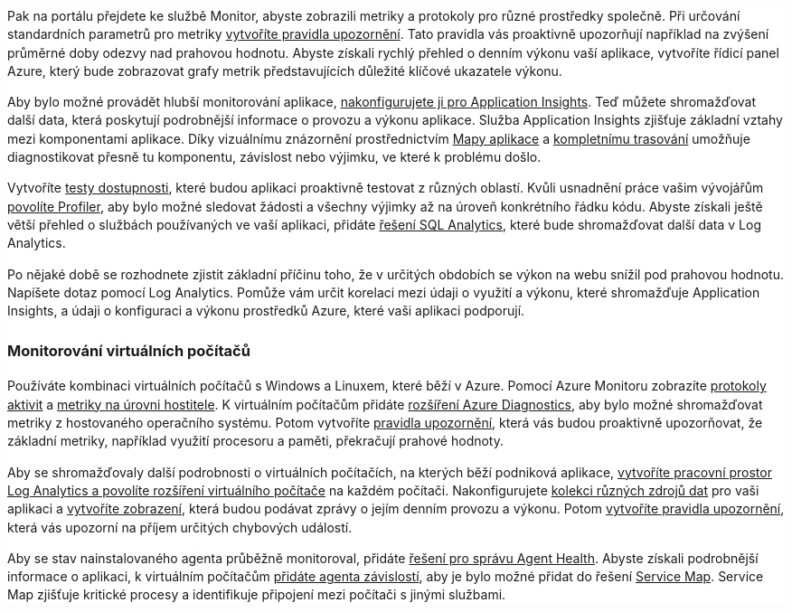 Pak na portálu přejdete ke službě Monitor, abyste zobrazili metriky a protokoly pro různé prostředky společně. Při určování standardních parametrů pro metriky [vytvoříte pravidla upozornění](../monitoring-and-diagnostics/monitoring-overview-unified-alerts.md). Tato pravidla vás proaktivně upozorňují například na zvýšení průměrné doby odezvy nad prahovou hodnotu. Abyste získali rychlý přehled o denním výkonu vaší aplikace, vytvoříte řídicí panel Azure, který bude zobrazovat grafy metrik představujících důležité klíčové ukazatele výkonu.

Aby bylo možné provádět hlubší monitorování aplikace, [nakonfigurujete ji pro Application Insights](../application-insights/quick-monitor-portal.md). Teď můžete shromažďovat další data, která poskytují podrobnější informace o provozu a výkonu aplikace. Služba Application Insights zjišťuje základní vztahy mezi komponentami aplikace. Díky vizuálnímu znázornění prostřednictvím [Mapy aplikace](../application-insights/app-insights-app-map.md) a [kompletnímu trasování](../application-insights/app-insights-transaction-diagnostics.md) umožňuje diagnostikovat přesně tu komponentu, závislost nebo výjimku, ve které k problému došlo. 

Vytvoříte [testy dostupnosti](../application-insights/app-insights-monitor-web-app-availability.md), které budou aplikaci proaktivně testovat z různých oblastí. Kvůli usnadnění práce vašim vývojářům [povolíte Profiler](../application-insights/enable-profiler-compute.md), aby bylo možné sledovat žádosti a všechny výjimky až na úroveň konkrétního řádku kódu. Abyste získali ještě větší přehled o službách používaných ve vaší aplikaci, přidáte [řešení SQL Analytics](../log-analytics/log-analytics-azure-sql.md), které bude shromažďovat další data v Log Analytics. 

Po nějaké době se rozhodnete zjistit základní příčinu toho, že v určitých obdobích se výkon na webu snížil pod prahovou hodnotu. Napíšete dotaz pomocí Log Analytics. Pomůže vám určit korelaci mezi údaji o využití a výkonu, které shromažďuje Application Insights, a údaji o konfiguraci a výkonu prostředků Azure, které vaši aplikaci podporují.


### <a name="monitoring-virtual-machines"></a>Monitorování virtuálních počítačů
Používáte kombinaci virtuálních počítačů s Windows a Linuxem, které běží v Azure. Pomocí Azure Monitoru zobrazíte [protokoly aktivit](../monitoring-and-diagnostics/monitoring-overview-activity-logs.md) a [metriky na úrovni hostitele](../monitoring-and-diagnostics/monitoring-overview-metrics.md). K virtuálním počítačům přidáte [rozšíření Azure Diagnostics](../virtual-machines/linux/tutorial-monitoring.md#install-diagnostics-extension), aby bylo možné shromažďovat metriky z hostovaného operačního systému. Potom vytvoříte [pravidla upozornění](../monitoring-and-diagnostics/monitoring-overview-unified-alerts.md), která vás budou proaktivně upozorňovat, že základní metriky, například využití procesoru a paměti, překračují prahové hodnoty.

Aby se shromažďovaly další podrobnosti o virtuálních počítačích, na kterých běží podniková aplikace, [vytvoříte pracovní prostor Log Analytics a povolíte rozšíření virtuálního počítače](../log-analytics/log-analytics-quick-collect-azurevm.md) na každém počítači. Nakonfigurujete [kolekci různých zdrojů dat](../log-analytics/log-analytics-data-sources.md) pro vaši aplikaci a [vytvoříte zobrazení](../log-analytics/log-analytics-view-designer.md), která budou podávat zprávy o jejím denním provozu a výkonu. Potom [vytvoříte pravidla upozornění](../monitoring-and-diagnostics/monitoring-overview-unified-alerts.md), která vás upozorní na příjem určitých chybových událostí. 

Aby se stav nainstalovaného agenta průběžně monitoroval, přidáte [řešení pro správu Agent Health](../operations-management-suite/oms-solution-agenthealth.md). Abyste získali podrobnější informace o aplikaci, k virtuálním počítačům [přidáte agenta závislostí](../operations-management-suite/operations-management-suite-service-map-configure.md), aby je bylo možné přidat do řešení [Service Map](../operations-management-suite/operations-management-suite-service-map.md). Service Map zjišťuje kritické procesy a identifikuje připojení mezi počítači s jinými službami. 
